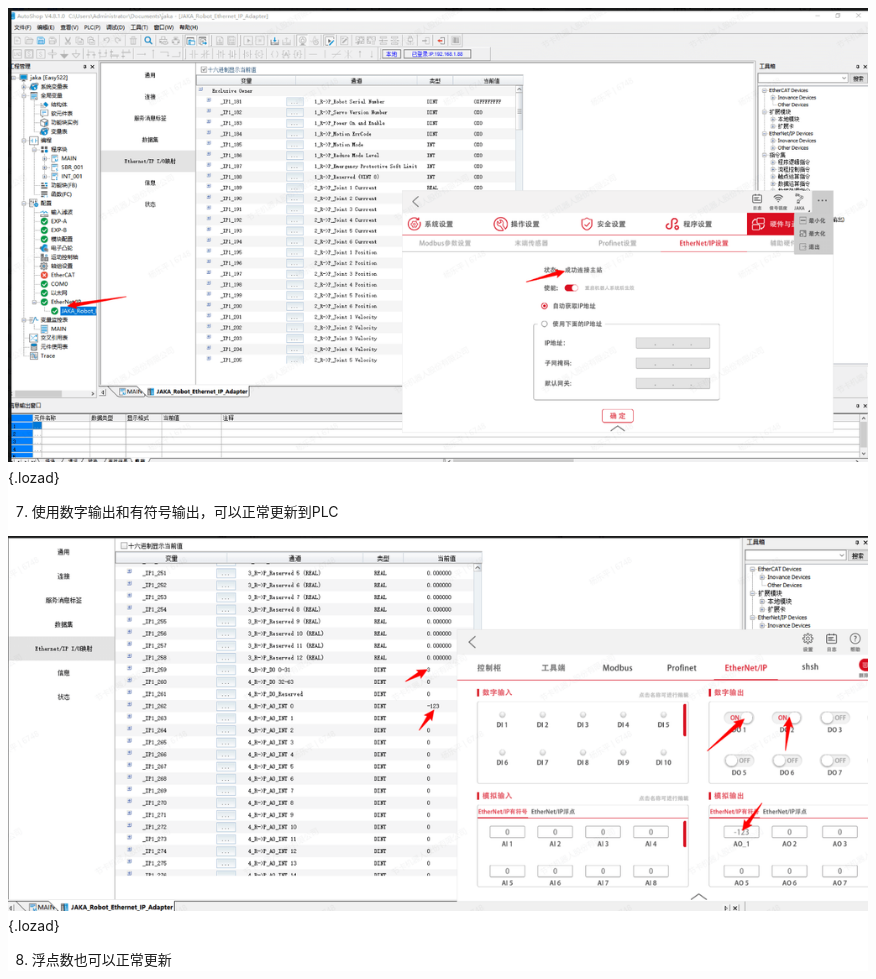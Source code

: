 ![image-20230518115128368](../../resource/bus/image-20230518115128368.png){.lozad}



7. 使用数字输出和有符号输出，可以正常更新到PLC

![image-20230518115145588](../../resource/bus/image-20230518115145588.png){.lozad}



8. 浮点数也可以正常更新
